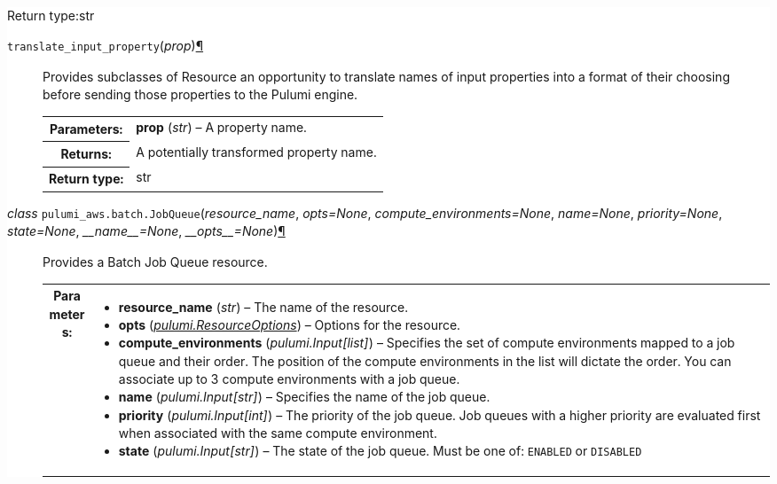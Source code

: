 </tr>
<tr class="field-odd field"><th class="field-name">Return type:</th><td class="field-body">str</td>
</tr>
</tbody>
</table>
</dd></dl>

<dl class="method">
<dt id="pulumi_aws.batch.JobDefinition.translate_input_property">
<code class="descname">translate_input_property</code><span class="sig-paren">(</span><em>prop</em><span class="sig-paren">)</span><a class="headerlink" href="#pulumi_aws.batch.JobDefinition.translate_input_property" title="Permalink to this definition">¶</a></dt>
<dd><p>Provides subclasses of Resource an opportunity to translate names of input properties into
a format of their choosing before sending those properties to the Pulumi engine.</p>
<table class="docutils field-list" frame="void" rules="none">
<col class="field-name" />
<col class="field-body" />
<tbody valign="top">
<tr class="field-odd field"><th class="field-name">Parameters:</th><td class="field-body"><strong>prop</strong> (<em>str</em>) – A property name.</td>
</tr>
<tr class="field-even field"><th class="field-name">Returns:</th><td class="field-body">A potentially transformed property name.</td>
</tr>
<tr class="field-odd field"><th class="field-name">Return type:</th><td class="field-body">str</td>
</tr>
</tbody>
</table>
</dd></dl>

</dd></dl>

<dl class="class">
<dt id="pulumi_aws.batch.JobQueue">
<em class="property">class </em><code class="descclassname">pulumi_aws.batch.</code><code class="descname">JobQueue</code><span class="sig-paren">(</span><em>resource_name</em>, <em>opts=None</em>, <em>compute_environments=None</em>, <em>name=None</em>, <em>priority=None</em>, <em>state=None</em>, <em>__name__=None</em>, <em>__opts__=None</em><span class="sig-paren">)</span><a class="headerlink" href="#pulumi_aws.batch.JobQueue" title="Permalink to this definition">¶</a></dt>
<dd><p>Provides a Batch Job Queue resource.</p>
<table class="docutils field-list" frame="void" rules="none">
<col class="field-name" />
<col class="field-body" />
<tbody valign="top">
<tr class="field-odd field"><th class="field-name">Parameters:</th><td class="field-body"><ul class="first last simple">
<li><strong>resource_name</strong> (<em>str</em>) – The name of the resource.</li>
<li><strong>opts</strong> (<a class="reference internal" href="../../pulumi/#pulumi.ResourceOptions" title="pulumi.ResourceOptions"><em>pulumi.ResourceOptions</em></a>) – Options for the resource.</li>
<li><strong>compute_environments</strong> (<em>pulumi.Input</em><em>[</em><em>list</em><em>]</em>) – Specifies the set of compute environments
mapped to a job queue and their order.  The position of the compute environments
in the list will dictate the order. You can associate up to 3 compute environments
with a job queue.</li>
<li><strong>name</strong> (<em>pulumi.Input</em><em>[</em><em>str</em><em>]</em>) – Specifies the name of the job queue.</li>
<li><strong>priority</strong> (<em>pulumi.Input</em><em>[</em><em>int</em><em>]</em>) – The priority of the job queue. Job queues with a higher priority
are evaluated first when associated with the same compute environment.</li>
<li><strong>state</strong> (<em>pulumi.Input</em><em>[</em><em>str</em><em>]</em>) – The state of the job queue. Must be one of: <code class="docutils literal notranslate"><span class="pre">ENABLED</span></code> or <code class="docutils literal notranslate"><span class="pre">DISABLED</span></code></li>
</ul>